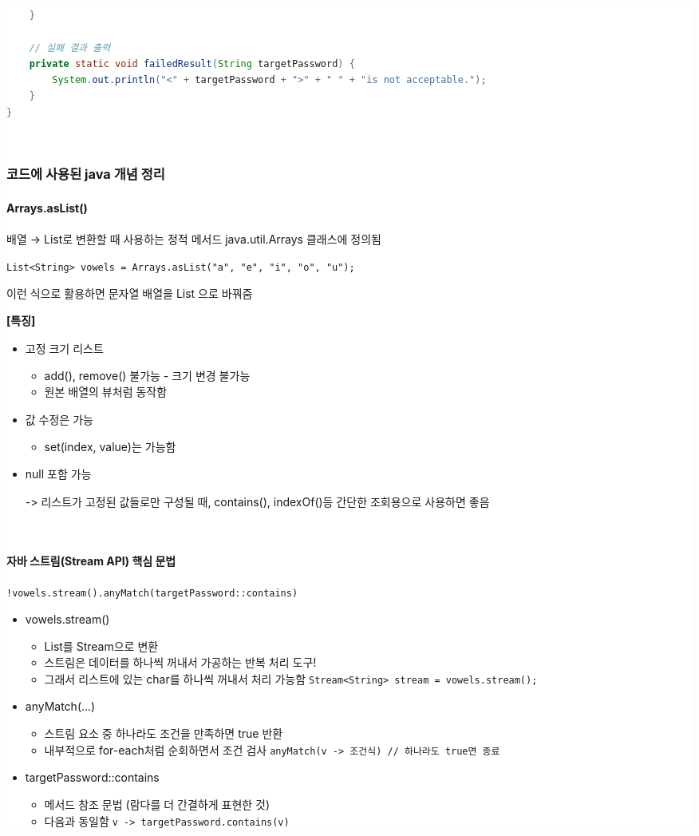 ```java
	}

	// 실패 결과 출력
	private static void failedResult(String targetPassword) {
		System.out.println("<" + targetPassword + ">" + " " + "is not acceptable.");
	}
}
```

</br>

### 코드에 사용된 java 개념 정리
#### Arrays.asList()
배열 → List로 변환할 때 사용하는 정적 메서드
java.util.Arrays 클래스에 정의됨

`List<String> vowels = Arrays.asList("a", "e", "i", "o", "u");
`

이런 식으로 활용하면 문자열 배열을 List<String> 으로 바꿔줌
  
**[특징]**
- 고정 크기 리스트 
  - add(), remove() 불가능 - 크기 변경 불가능
  - 원본 배열의 뷰처럼 동작함
- 값 수정은 가능
  - set(index, value)는 가능함
- null 포함 가능

  -> 리스트가 고정된 값들로만 구성될 때, contains(), indexOf()등 간단한 조회용으로 사용하면 좋음
  
</br>

#### 자바 스트림(Stream API) 핵심 문법
`!vowels.stream().anyMatch(targetPassword::contains)
`

- vowels.stream()
  - List를 Stream으로 변환
  - 스트림은 데이터를 하나씩 꺼내서 가공하는 반복 처리 도구!
  - 그래서 리스트에 있는 char를 하나씩 꺼내서 처리 가능함
  `Stream<String> stream = vowels.stream();
`

- anyMatch(...)
  - 스트림 요소 중 하나라도 조건을 만족하면 true 반환
  - 내부적으로 for-each처럼 순회하면서 조건 검사
  `anyMatch(v -> 조건식) // 하나라도 true면 종료
`
- targetPassword::contains
  - 메서드 참조 문법 (람다를 더 간결하게 표현한 것)
  - 다음과 동일함 `v -> targetPassword.contains(v)
`

